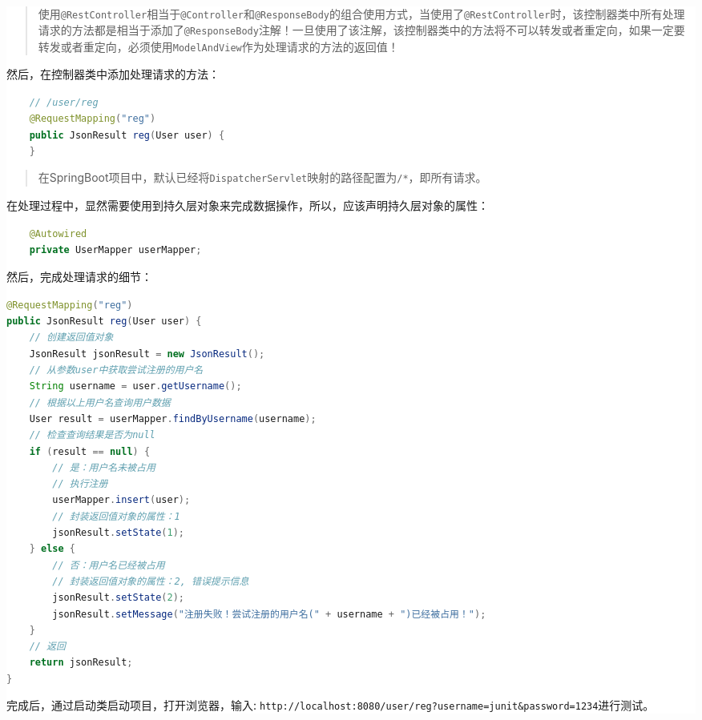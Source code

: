 > 使用`@RestController`相当于`@Controller`和`@ResponseBody`的组合使用方式，当使用了`@RestController`时，该控制器类中所有处理请求的方法都是相当于添加了`@ResponseBody`注解！一旦使用了该注解，该控制器类中的方法将不可以转发或者重定向，如果一定要转发或者重定向，必须使用`ModelAndView`作为处理请求的方法的返回值！

然后，在控制器类中添加处理请求的方法：

```java
    // /user/reg
    @RequestMapping("reg")
    public JsonResult reg(User user) {
    }
```

> 在SpringBoot项目中，默认已经将`DispatcherServlet`映射的路径配置为`/*`，即所有请求。

在处理过程中，显然需要使用到持久层对象来完成数据操作，所以，应该声明持久层对象的属性：

```java
    @Autowired
    private UserMapper userMapper;
```

然后，完成处理请求的细节：
```java
@RequestMapping("reg")
public JsonResult reg(User user) {
    // 创建返回值对象
    JsonResult jsonResult = new JsonResult();
    // 从参数user中获取尝试注册的用户名
    String username = user.getUsername();
    // 根据以上用户名查询用户数据
    User result = userMapper.findByUsername(username);
    // 检查查询结果是否为null
    if (result == null) {
        // 是：用户名未被占用
        // 执行注册
        userMapper.insert(user);
        // 封装返回值对象的属性：1
        jsonResult.setState(1);
    } else {
        // 否：用户名已经被占用
        // 封装返回值对象的属性：2, 错误提示信息
        jsonResult.setState(2);
        jsonResult.setMessage("注册失败！尝试注册的用户名(" + username + ")已经被占用！");
    }
    // 返回
    return jsonResult;
}
```

完成后，通过启动类启动项目，打开浏览器，输入:
`http://localhost:8080/user/reg?username=junit&password=1234`进行测试。
